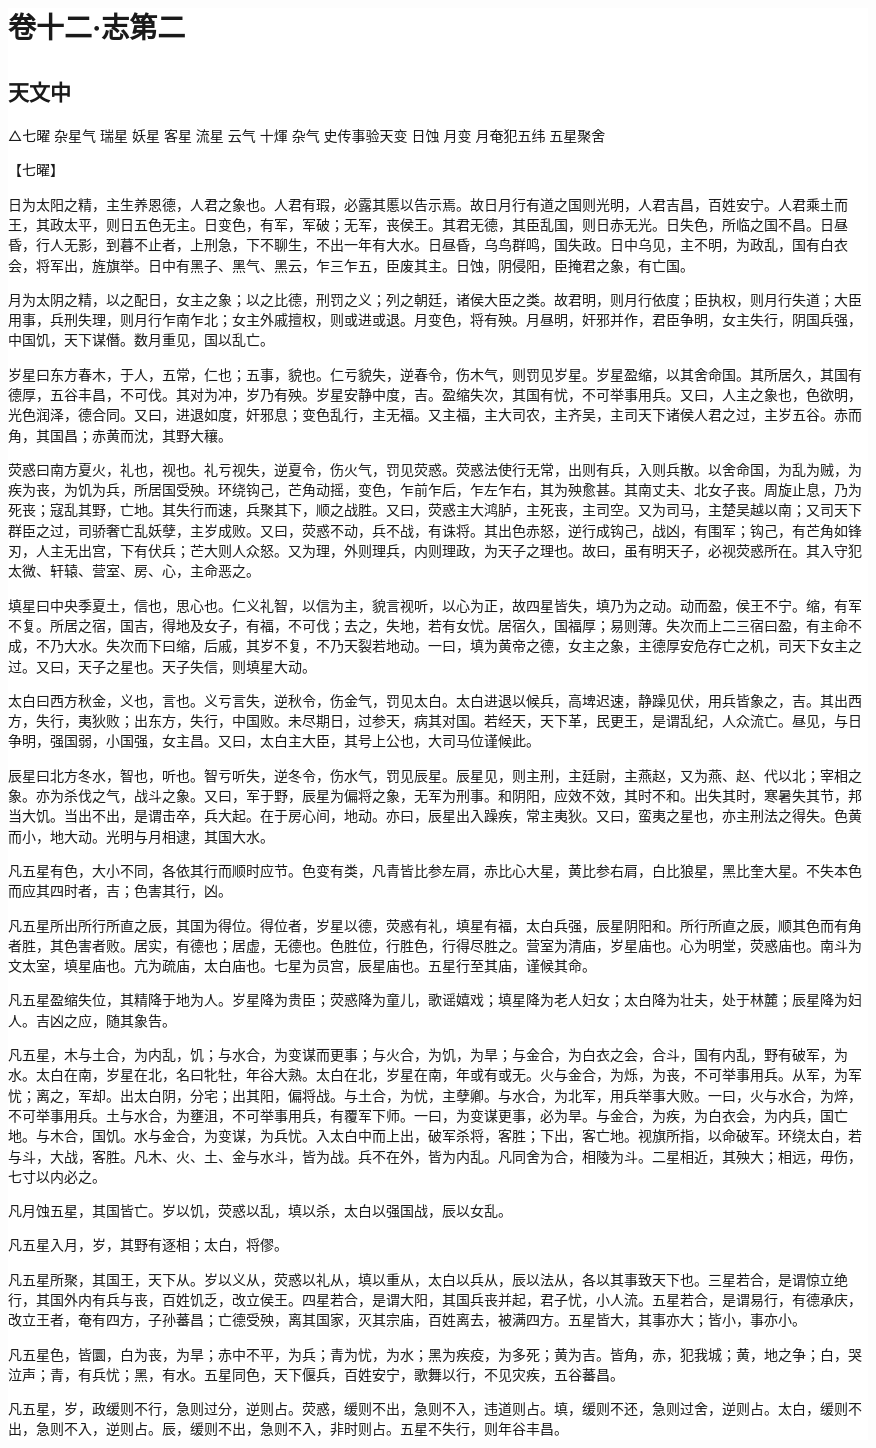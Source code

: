 # 卷十二·志第二

## 天文中

△七曜 杂星气 瑞星 妖星 客星 流星 云气 十煇 杂气 史传事验天变 日蚀 月变 月奄犯五纬 五星聚舍

【七曜】

日为太阳之精，主生养恩德，人君之象也。人君有瑕，必露其慝以告示焉。故日月行有道之国则光明，人君吉昌，百姓安宁。人君乘土而王，其政太平，则日五色无主。日变色，有军，军破；无军，丧侯王。其君无德，其臣乱国，则日赤无光。日失色，所临之国不昌。日昼昏，行人无影，到暮不止者，上刑急，下不聊生，不出一年有大水。日昼昏，乌鸟群鸣，国失政。日中乌见，主不明，为政乱，国有白衣会，将军出，旌旗举。日中有黑子、黑气、黑云，乍三乍五，臣废其主。日蚀，阴侵阳，臣掩君之象，有亡国。

月为太阴之精，以之配日，女主之象；以之比德，刑罚之义；列之朝廷，诸侯大臣之类。故君明，则月行依度；臣执权，则月行失道；大臣用事，兵刑失理，则月行乍南乍北；女主外戚擅权，则或进或退。月变色，将有殃。月昼明，奸邪并作，君臣争明，女主失行，阴国兵强，中国饥，天下谋僭。数月重见，国以乱亡。

岁星曰东方春木，于人，五常，仁也；五事，貌也。仁亏貌失，逆春令，伤木气，则罚见岁星。岁星盈缩，以其舍命国。其所居久，其国有德厚，五谷丰昌，不可伐。其对为冲，岁乃有殃。岁星安静中度，吉。盈缩失次，其国有忧，不可举事用兵。又曰，人主之象也，色欲明，光色润泽，德合同。又曰，进退如度，奸邪息；变色乱行，主无福。又主福，主大司农，主齐吴，主司天下诸侯人君之过，主岁五谷。赤而角，其国昌；赤黄而沈，其野大穰。

荧惑曰南方夏火，礼也，视也。礼亏视失，逆夏令，伤火气，罚见荧惑。荧惑法使行无常，出则有兵，入则兵散。以舍命国，为乱为贼，为疾为丧，为饥为兵，所居国受殃。环绕钩己，芒角动摇，变色，乍前乍后，乍左乍右，其为殃愈甚。其南丈夫、北女子丧。周旋止息，乃为死丧；寇乱其野，亡地。其失行而速，兵聚其下，顺之战胜。又曰，荧惑主大鸿胪，主死丧，主司空。又为司马，主楚吴越以南；又司天下群臣之过，司骄奢亡乱妖孽，主岁成败。又曰，荧惑不动，兵不战，有诛将。其出色赤怒，逆行成钩己，战凶，有围军；钩己，有芒角如锋刃，人主无出宫，下有伏兵；芒大则人众怒。又为理，外则理兵，内则理政，为天子之理也。故曰，虽有明天子，必视荧惑所在。其入守犯太微、轩辕、营室、房、心，主命恶之。

填星曰中央季夏土，信也，思心也。仁义礼智，以信为主，貌言视听，以心为正，故四星皆失，填乃为之动。动而盈，侯王不宁。缩，有军不复。所居之宿，国吉，得地及女子，有福，不可伐；去之，失地，若有女忧。居宿久，国福厚；易则薄。失次而上二三宿曰盈，有主命不成，不乃大水。失次而下曰缩，后戚，其岁不复，不乃天裂若地动。一曰，填为黄帝之德，女主之象，主德厚安危存亡之机，司天下女主之过。又曰，天子之星也。天子失信，则填星大动。

太白曰西方秋金，义也，言也。义亏言失，逆秋令，伤金气，罚见太白。太白进退以候兵，高埤迟速，静躁见伏，用兵皆象之，吉。其出西方，失行，夷狄败；出东方，失行，中国败。未尽期日，过参天，病其对国。若经天，天下革，民更王，是谓乱纪，人众流亡。昼见，与日争明，强国弱，小国强，女主昌。又曰，太白主大臣，其号上公也，大司马位谨候此。

辰星曰北方冬水，智也，听也。智亏听失，逆冬令，伤水气，罚见辰星。辰星见，则主刑，主廷尉，主燕赵，又为燕、赵、代以北；宰相之象。亦为杀伐之气，战斗之象。又曰，军于野，辰星为偏将之象，无军为刑事。和阴阳，应效不效，其时不和。出失其时，寒暑失其节，邦当大饥。当出不出，是谓击卒，兵大起。在于房心间，地动。亦曰，辰星出入躁疾，常主夷狄。又曰，蛮夷之星也，亦主刑法之得失。色黄而小，地大动。光明与月相逮，其国大水。

凡五星有色，大小不同，各依其行而顺时应节。色变有类，凡青皆比参左肩，赤比心大星，黄比参右肩，白比狼星，黑比奎大星。不失本色而应其四时者，吉；色害其行，凶。

凡五星所出所行所直之辰，其国为得位。得位者，岁星以德，荧惑有礼，填星有福，太白兵强，辰星阴阳和。所行所直之辰，顺其色而有角者胜，其色害者败。居实，有德也；居虚，无德也。色胜位，行胜色，行得尽胜之。营室为清庙，岁星庙也。心为明堂，荧惑庙也。南斗为文太室，填星庙也。亢为疏庙，太白庙也。七星为员宫，辰星庙也。五星行至其庙，谨候其命。

凡五星盈缩失位，其精降于地为人。岁星降为贵臣；荧惑降为童儿，歌谣嬉戏；填星降为老人妇女；太白降为壮夫，处于林麓；辰星降为妇人。吉凶之应，随其象告。

凡五星，木与土合，为内乱，饥；与水合，为变谋而更事；与火合，为饥，为旱；与金合，为白衣之会，合斗，国有内乱，野有破军，为水。太白在南，岁星在北，名曰牝牡，年谷大熟。太白在北，岁星在南，年或有或无。火与金合，为烁，为丧，不可举事用兵。从军，为军忧；离之，军却。出太白阴，分宅；出其阳，偏将战。与土合，为忧，主孽卿。与水合，为北军，用兵举事大败。一曰，火与水合，为焠，不可举事用兵。土与水合，为壅沮，不可举事用兵，有覆军下师。一曰，为变谋更事，必为旱。与金合，为疾，为白衣会，为内兵，国亡地。与木合，国饥。水与金合，为变谋，为兵忧。入太白中而上出，破军杀将，客胜；下出，客亡地。视旗所指，以命破军。环绕太白，若与斗，大战，客胜。凡木、火、土、金与水斗，皆为战。兵不在外，皆为内乱。凡同舍为合，相陵为斗。二星相近，其殃大；相远，毋伤，七寸以内必之。

凡月蚀五星，其国皆亡。岁以饥，荧惑以乱，填以杀，太白以强国战，辰以女乱。

凡五星入月，岁，其野有逐相；太白，将僇。

凡五星所聚，其国王，天下从。岁以义从，荧惑以礼从，填以重从，太白以兵从，辰以法从，各以其事致天下也。三星若合，是谓惊立绝行，其国外内有兵与丧，百姓饥乏，改立侯王。四星若合，是谓大阳，其国兵丧并起，君子忧，小人流。五星若合，是谓易行，有德承庆，改立王者，奄有四方，子孙蕃昌；亡德受殃，离其国家，灭其宗庙，百姓离去，被满四方。五星皆大，其事亦大；皆小，事亦小。

凡五星色，皆圜，白为丧，为旱；赤中不平，为兵；青为忧，为水；黑为疾疫，为多死；黄为吉。皆角，赤，犯我城；黄，地之争；白，哭泣声；青，有兵忧；黑，有水。五星同色，天下偃兵，百姓安宁，歌舞以行，不见灾疾，五谷蕃昌。

凡五星，岁，政缓则不行，急则过分，逆则占。荧惑，缓则不出，急则不入，违道则占。填，缓则不还，急则过舍，逆则占。太白，缓则不出，急则不入，逆则占。辰，缓则不出，急则不入，非时则占。五星不失行，则年谷丰昌。
